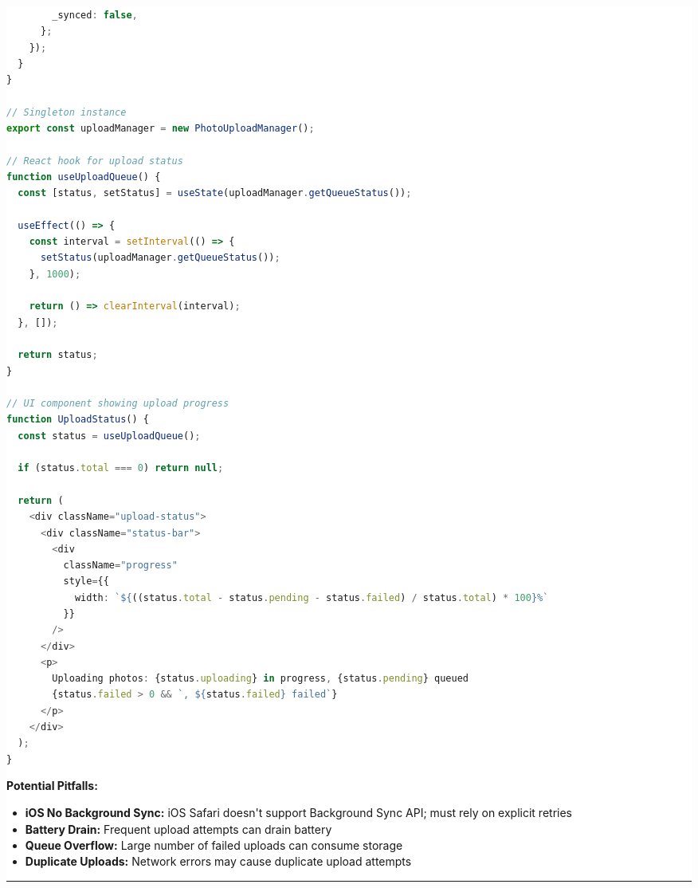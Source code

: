 ```typescript
        _synced: false,
      };
    });
  }
}

// Singleton instance
export const uploadManager = new PhotoUploadManager();

// React hook for upload status
function useUploadQueue() {
  const [status, setStatus] = useState(uploadManager.getQueueStatus());

  useEffect(() => {
    const interval = setInterval(() => {
      setStatus(uploadManager.getQueueStatus());
    }, 1000);

    return () => clearInterval(interval);
  }, []);

  return status;
}

// UI component showing upload progress
function UploadStatus() {
  const status = useUploadQueue();

  if (status.total === 0) return null;

  return (
    <div className="upload-status">
      <div className="status-bar">
        <div
          className="progress"
          style={{
            width: `${((status.total - status.pending - status.failed) / status.total) * 100}%`
          }}
        />
      </div>
      <p>
        Uploading photos: {status.uploading} in progress, {status.pending} queued
        {status.failed > 0 && `, ${status.failed} failed`}
      </p>
    </div>
  );
}
```

**Potential Pitfalls:**
- **iOS No Background Sync:** iOS Safari doesn't support Background Sync API; must rely on explicit retries
- **Battery Drain:** Frequent upload attempts can drain battery
- **Queue Overflow:** Large number of failed uploads can consume storage
- **Duplicate Uploads:** Network errors may cause duplicate upload attempts

---